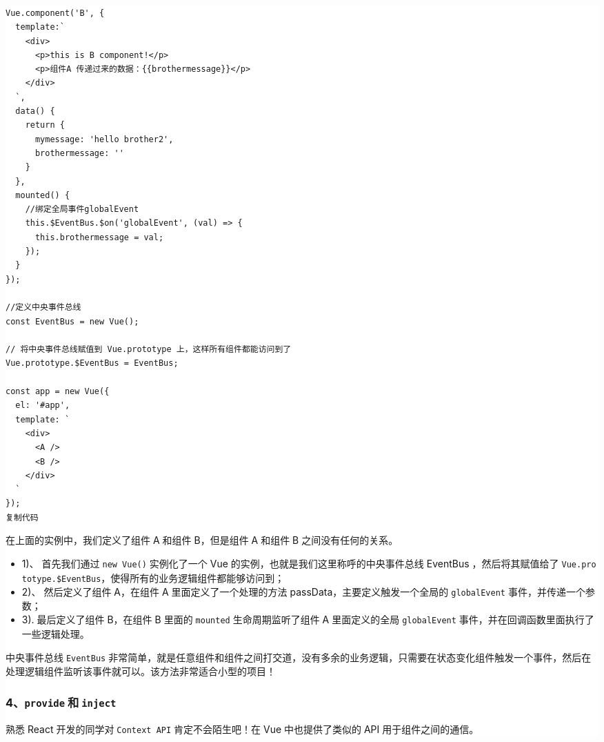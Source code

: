 ```
Vue.component('B', {
  template:`
    <div>
      <p>this is B component!</p>
      <p>组件A 传递过来的数据：{{brothermessage}}</p>
    </div>
  `,
  data() {
    return {
      mymessage: 'hello brother2',
      brothermessage: ''
    }
  },
  mounted() {
    //绑定全局事件globalEvent
    this.$EventBus.$on('globalEvent', (val) => {
      this.brothermessage = val;
    });
  }
});

//定义中央事件总线
const EventBus = new Vue();

// 将中央事件总线赋值到 Vue.prototype 上，这样所有组件都能访问到了
Vue.prototype.$EventBus = EventBus;

const app = new Vue({
  el: '#app',
  template: `
    <div>
      <A />
      <B />
    </div>
  `
});
复制代码
```

在上面的实例中，我们定义了组件 A 和组件 B，但是组件 A 和组件 B 之间没有任何的关系。

- 1)、 首先我们通过 `new Vue()` 实例化了一个 Vue 的实例，也就是我们这里称呼的中央事件总线 EventBus ，然后将其赋值给了 `Vue.prototype.$EventBus`，使得所有的业务逻辑组件都能够访问到；
- 2)、 然后定义了组件 A，在组件 A 里面定义了一个处理的方法 passData，主要定义触发一个全局的 `globalEvent` 事件，并传递一个参数；
- 3). 最后定义了组件 B，在组件 B 里面的 `mounted` 生命周期监听了组件 A 里面定义的全局 `globalEvent` 事件，并在回调函数里面执行了一些逻辑处理。

中央事件总线 `EventBus` 非常简单，就是任意组件和组件之间打交道，没有多余的业务逻辑，只需要在状态变化组件触发一个事件，然后在处理逻辑组件监听该事件就可以。该方法非常适合小型的项目！



### 4、`provide` 和 `inject`

熟悉 React 开发的同学对 `Context API` 肯定不会陌生吧！在 Vue 中也提供了类似的 API 用于组件之间的通信。
